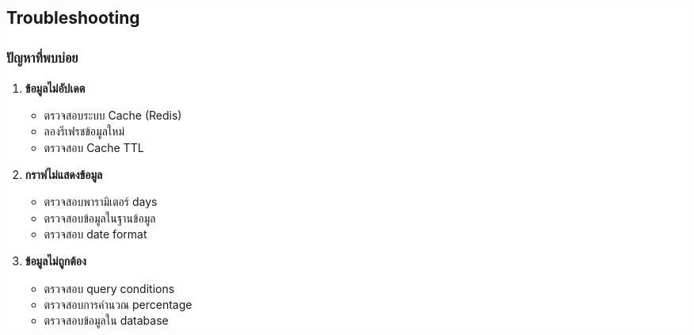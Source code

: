 ## Troubleshooting

### ปัญหาที่พบบ่อย

1. **ข้อมูลไม่อัปเดต**
   - ตรวจสอบระบบ Cache (Redis)
   - ลองรีเฟรชข้อมูลใหม่
   - ตรวจสอบ Cache TTL

2. **กราฟไม่แสดงข้อมูล**
   - ตรวจสอบพารามิเตอร์ days
   - ตรวจสอบข้อมูลในฐานข้อมูล
   - ตรวจสอบ date format

3. **ข้อมูลไม่ถูกต้อง**
   - ตรวจสอบ query conditions
   - ตรวจสอบการคำนวณ percentage
   - ตรวจสอบข้อมูลใน database
